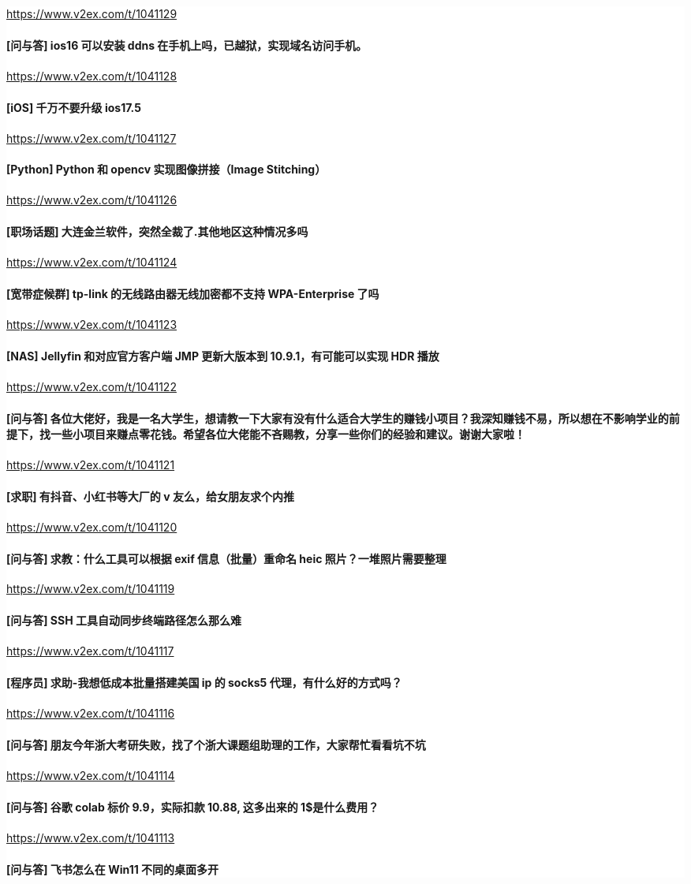 <span style="color: blue!80!green"><https://www.v2ex.com/t/1041129></span>

#### \[问与答\] ios16 可以安装 ddns 在手机上吗，已越狱，实现域名访问手机。

<span style="color: blue!80!green"><https://www.v2ex.com/t/1041128></span>

#### \[iOS\] 千万不要升级 ios17.5

<span style="color: blue!80!green"><https://www.v2ex.com/t/1041127></span>

#### \[Python\] Python 和 opencv 实现图像拼接（Image Stitching）

<span style="color: blue!80!green"><https://www.v2ex.com/t/1041126></span>

#### \[职场话题\] 大连金兰软件，突然全裁了.其他地区这种情况多吗

<span style="color: blue!80!green"><https://www.v2ex.com/t/1041124></span>

#### \[宽带症候群\] tp-link 的无线路由器无线加密都不支持 WPA-Enterprise 了吗

<span style="color: blue!80!green"><https://www.v2ex.com/t/1041123></span>

#### \[NAS\] Jellyfin 和对应官方客户端 JMP 更新大版本到 10.9.1，有可能可以实现 HDR 播放

<span style="color: blue!80!green"><https://www.v2ex.com/t/1041122></span>

#### \[问与答\] 各位大佬好，我是一名大学生，想请教一下大家有没有什么适合大学生的赚钱小项目？我深知赚钱不易，所以想在不影响学业的前提下，找一些小项目来赚点零花钱。希望各位大佬能不吝赐教，分享一些你们的经验和建议。谢谢大家啦！

<span style="color: blue!80!green"><https://www.v2ex.com/t/1041121></span>

#### \[求职\] 有抖音、小红书等大厂的 v 友么，给女朋友求个内推

<span style="color: blue!80!green"><https://www.v2ex.com/t/1041120></span>

#### \[问与答\] 求教：什么工具可以根据 exif 信息（批量）重命名 heic 照片？一堆照片需要整理

<span style="color: blue!80!green"><https://www.v2ex.com/t/1041119></span>

#### \[问与答\] SSH 工具自动同步终端路径怎么那么难

<span style="color: blue!80!green"><https://www.v2ex.com/t/1041117></span>

#### \[程序员\] 求助-我想低成本批量搭建美国 ip 的 socks5 代理，有什么好的方式吗？

<span style="color: blue!80!green"><https://www.v2ex.com/t/1041116></span>

#### \[问与答\] 朋友今年浙大考研失败，找了个浙大课题组助理的工作，大家帮忙看看坑不坑

<span style="color: blue!80!green"><https://www.v2ex.com/t/1041114></span>

#### \[问与答\] 谷歌 colab 标价 9.9，实际扣款 10.88, 这多出来的 1\$是什么费用？

<span style="color: blue!80!green"><https://www.v2ex.com/t/1041113></span>

#### \[问与答\] 飞书怎么在 Win11 不同的桌面多开
